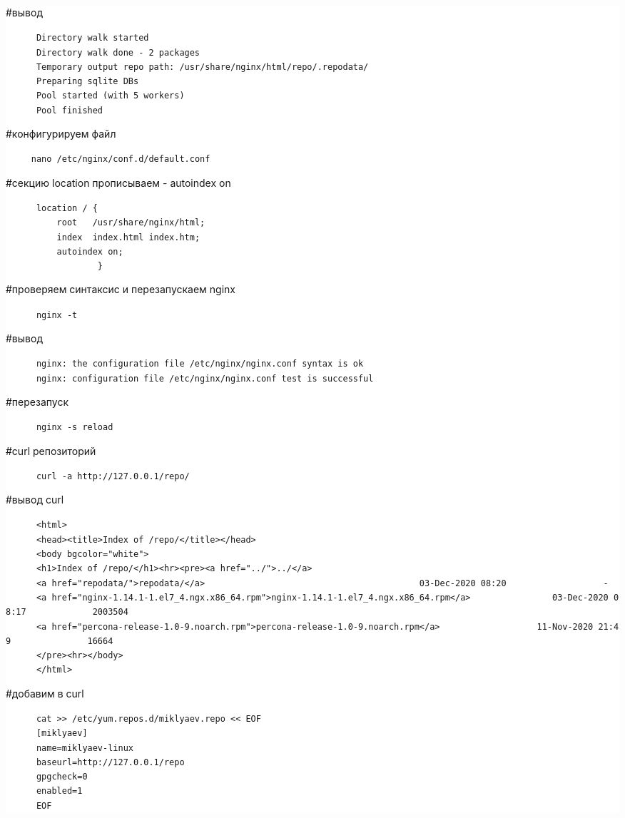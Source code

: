 #вывод

          Directory walk started
          Directory walk done - 2 packages
          Temporary output repo path: /usr/share/nginx/html/repo/.repodata/
          Preparing sqlite DBs
          Pool started (with 5 workers)
          Pool finished



#конфигурируем файл 

         nano /etc/nginx/conf.d/default.conf 

#секцию location прописываем - autoindex on

          location / {
              root   /usr/share/nginx/html;
              index  index.html index.htm;
              autoindex on;
                      }

#проверяем синтаксис и перезапускаем nginx

          nginx -t
#вывод

          nginx: the configuration file /etc/nginx/nginx.conf syntax is ok
          nginx: configuration file /etc/nginx/nginx.conf test is successful

#перезапуск

          nginx -s reload

#curl репозиторий

          curl -a http://127.0.0.1/repo/

#вывод curl

          <html>
          <head><title>Index of /repo/</title></head>
          <body bgcolor="white">
          <h1>Index of /repo/</h1><hr><pre><a href="../">../</a>
          <a href="repodata/">repodata/</a>                                          03-Dec-2020 08:20                   -
          <a href="nginx-1.14.1-1.el7_4.ngx.x86_64.rpm">nginx-1.14.1-1.el7_4.ngx.x86_64.rpm</a>                03-Dec-2020 08:17             2003504
          <a href="percona-release-1.0-9.noarch.rpm">percona-release-1.0-9.noarch.rpm</a>                   11-Nov-2020 21:49               16664
          </pre><hr></body>
          </html>


#добавим в curl

          cat >> /etc/yum.repos.d/miklyaev.repo << EOF
          [miklyaev]
          name=miklyaev-linux
          baseurl=http://127.0.0.1/repo
          gpgcheck=0
          enabled=1
          EOF
